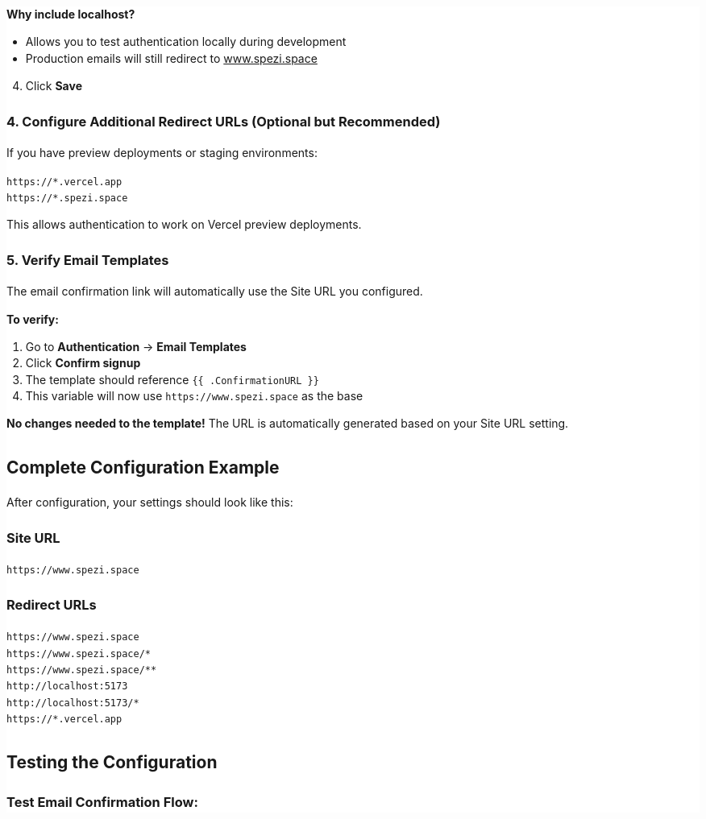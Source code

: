 **Why include localhost?**
- Allows you to test authentication locally during development
- Production emails will still redirect to www.spezi.space

4. Click **Save**

### 4. Configure Additional Redirect URLs (Optional but Recommended)

If you have preview deployments or staging environments:

```
https://*.vercel.app
https://*.spezi.space
```

This allows authentication to work on Vercel preview deployments.

### 5. Verify Email Templates

The email confirmation link will automatically use the Site URL you configured.

**To verify:**
1. Go to **Authentication** → **Email Templates**
2. Click **Confirm signup**
3. The template should reference `{{ .ConfirmationURL }}`
4. This variable will now use `https://www.spezi.space` as the base

**No changes needed to the template!** The URL is automatically generated based on your Site URL setting.

## Complete Configuration Example

After configuration, your settings should look like this:

### Site URL
```
https://www.spezi.space
```

### Redirect URLs
```
https://www.spezi.space
https://www.spezi.space/*
https://www.spezi.space/**
http://localhost:5173
http://localhost:5173/*
https://*.vercel.app
```

## Testing the Configuration

### Test Email Confirmation Flow:
